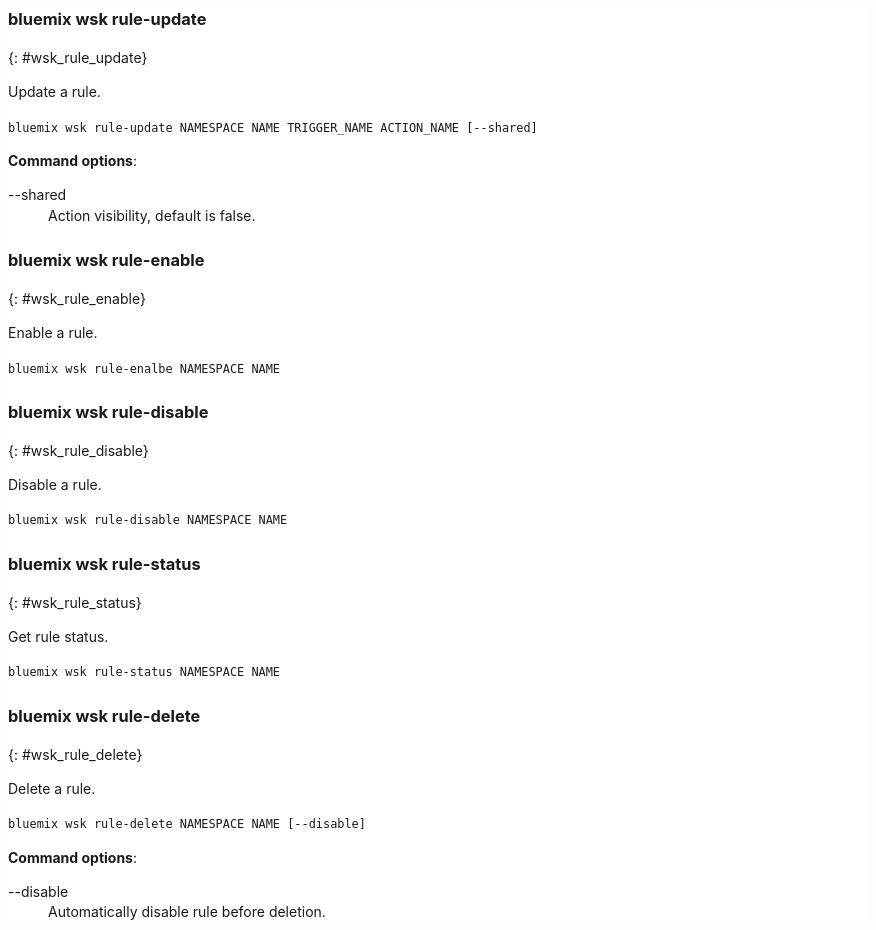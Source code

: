 ### bluemix wsk rule-update
{: #wsk_rule_update}

Update a rule.

```
bluemix wsk rule-update NAMESPACE NAME TRIGGER_NAME ACTION_NAME [--shared]
```

<strong>Command options</strong>:
  <dl>
  <dt>--shared</dt>
  <dd>Action visibility, default is false.</dd>
  </dl>

### bluemix wsk rule-enable
{: #wsk_rule_enable}

Enable a rule.

```
bluemix wsk rule-enalbe NAMESPACE NAME
```

### bluemix wsk rule-disable
{: #wsk_rule_disable}

Disable a rule.

```
bluemix wsk rule-disable NAMESPACE NAME
```

### bluemix wsk rule-status
{: #wsk_rule_status}

Get rule status.

```
bluemix wsk rule-status NAMESPACE NAME
```

### bluemix wsk rule-delete
{: #wsk_rule_delete}

Delete a rule.

```
bluemix wsk rule-delete NAMESPACE NAME [--disable]
```

<strong>Command options</strong>:
  <dl>
  <dt>--disable</dt>
  <dd>Automatically disable rule before deletion.</dd>
  </dl>
